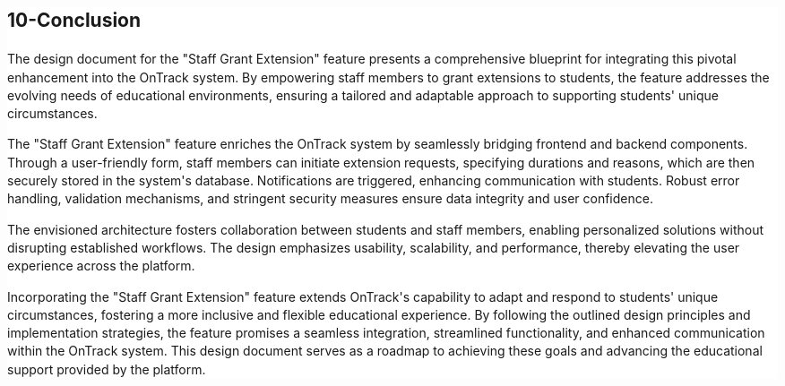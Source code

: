 ## 10-Conclusion

The design document for the "Staff Grant Extension" feature presents a
comprehensive blueprint for integrating this pivotal enhancement into the
OnTrack system. By empowering staff members to grant extensions to students, the
feature addresses the evolving needs of educational environments, ensuring a
tailored and adaptable approach to supporting students' unique circumstances.

The "Staff Grant Extension" feature enriches the OnTrack system by seamlessly
bridging frontend and backend components. Through a user-friendly form, staff
members can initiate extension requests, specifying durations and reasons, which
are then securely stored in the system's database.
Notifications are triggered, enhancing communication with students. Robust error
handling, validation mechanisms, and stringent security measures ensure data
integrity and user confidence.

The envisioned architecture fosters collaboration between students and staff
members, enabling personalized solutions without disrupting established workflows.
The design emphasizes usability, scalability, and performance, thereby elevating
the user experience across the platform.

Incorporating the "Staff Grant Extension" feature extends OnTrack's capability
to adapt and respond to students' unique circumstances, fostering a more
inclusive and flexible educational experience. By following the outlined design
principles and implementation strategies, the feature promises a seamless
integration, streamlined functionality, and enhanced communication within the OnTrack
system. This design document serves as a roadmap to achieving these goals and
advancing the educational support provided by the platform.
